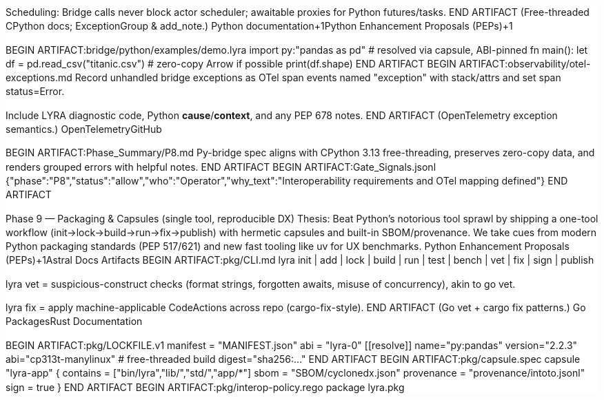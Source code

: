 
Scheduling: Bridge calls never block actor scheduler; awaitable proxies for Python futures/tasks.
 END ARTIFACT
 (Free-threaded CPython docs; ExceptionGroup & add_note.) Python documentation+1Python Enhancement Proposals (PEPs)+1


BEGIN ARTIFACT:bridge/python/examples/demo.lyra
 import py:"pandas as pd" # resolved via capsule, ABI-pinned
 fn main():
 let df = pd.read_csv("titanic.csv") # zero-copy Arrow if possible
 print(df.shape)
 END ARTIFACT
BEGIN ARTIFACT:observability/otel-exceptions.md
Record unhandled bridge exceptions as OTel span events named "exception" with stack/attrs and set span status=Error.


Include LYRA diagnostic code, Python __cause__/__context__, and any PEP 678 notes.
 END ARTIFACT
 (OpenTelemetry exception semantics.) OpenTelemetryGitHub


BEGIN ARTIFACT:Phase_Summary/P8.md
 Py-bridge spec aligns with CPython 3.13 free-threading, preserves zero-copy data, and renders grouped errors with helpful notes.
 END ARTIFACT
BEGIN ARTIFACT:Gate_Signals.jsonl
 {"phase":"P8","status":"allow","who":"Operator","why_text":"Interoperability requirements and OTel mapping defined"}
 END ARTIFACT

Phase 9 — Packaging & Capsules (single tool, reproducible DX)
Thesis: Beat Python’s notorious tool sprawl by shipping a one-tool workflow (init→lock→build→run→fix→publish) with hermetic capsules and built-in SBOM/provenance. We take cues from modern Python packaging standards (PEP 517/621) and new fast tooling like uv for UX benchmarks. Python Enhancement Proposals (PEPs)+1Astral Docs
Artifacts
BEGIN ARTIFACT:pkg/CLI.md
lyra init | add | lock | build | run | test | bench | vet | fix | sign | publish


lyra vet = suspicious-construct checks (format strings, forgotten awaits, misuse of concurrency), akin to go vet.


lyra fix = apply machine-applicable CodeActions across repo (cargo-fix-style).
 END ARTIFACT
 (Go vet + cargo fix patterns.) Go PackagesRust Documentation


BEGIN ARTIFACT:pkg/LOCKFILE.v1
 manifest = "MANIFEST.json"
 abi = "lyra-0"
 [[resolve]]
 name="py:pandas"
 version="2.2.3"
 abi="cp313t-manylinux" # free-threaded build
 digest="sha256:…"
 END ARTIFACT
BEGIN ARTIFACT:pkg/capsule.spec
 capsule "lyra-app" {
 contains = ["bin/lyra","lib/","std/","app/*"]
 sbom = "SBOM/cyclonedx.json"
 provenance = "provenance/intoto.jsonl"
 sign = true
 }
 END ARTIFACT
BEGIN ARTIFACT:pkg/interop-policy.rego
 package lyra.pkg